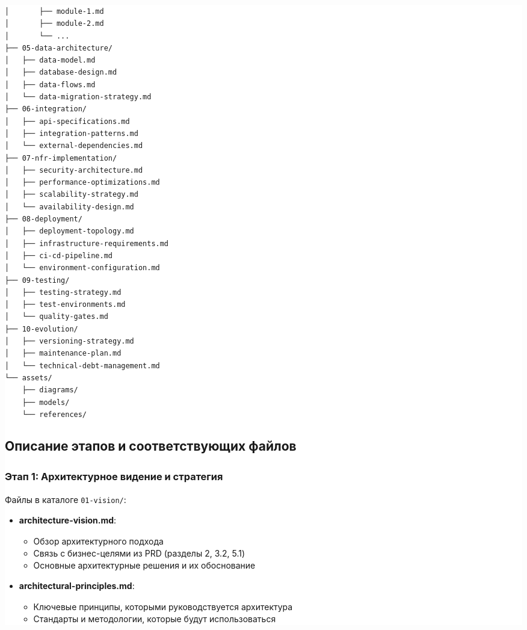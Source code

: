 ```
│       ├── module-1.md
│       ├── module-2.md
│       └── ...
├── 05-data-architecture/
│   ├── data-model.md
│   ├── database-design.md
│   ├── data-flows.md
│   └── data-migration-strategy.md
├── 06-integration/
│   ├── api-specifications.md
│   ├── integration-patterns.md
│   └── external-dependencies.md
├── 07-nfr-implementation/
│   ├── security-architecture.md
│   ├── performance-optimizations.md
│   ├── scalability-strategy.md
│   └── availability-design.md
├── 08-deployment/
│   ├── deployment-topology.md
│   ├── infrastructure-requirements.md
│   ├── ci-cd-pipeline.md
│   └── environment-configuration.md
├── 09-testing/
│   ├── testing-strategy.md
│   ├── test-environments.md
│   └── quality-gates.md
├── 10-evolution/
│   ├── versioning-strategy.md
│   ├── maintenance-plan.md
│   └── technical-debt-management.md
└── assets/
    ├── diagrams/
    ├── models/
    └── references/
```

## Описание этапов и соответствующих файлов

### Этап 1: Архитектурное видение и стратегия

Файлы в каталоге `01-vision/`:

- **architecture-vision.md**: 
  - Обзор архитектурного подхода
  - Связь с бизнес-целями из PRD (разделы 2, 3.2, 5.1)
  - Основные архитектурные решения и их обоснование

- **architectural-principles.md**:
  - Ключевые принципы, которыми руководствуется архитектура
  - Стандарты и методологии, которые будут использоваться
